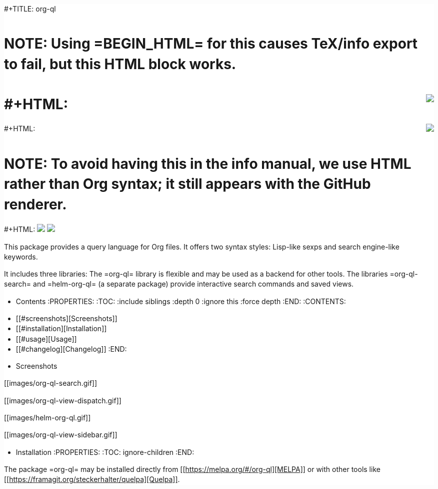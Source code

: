 #+TITLE: org-ql

# NOTE: Using =BEGIN_HTML= for this causes TeX/info export to fail, but this HTML block works.
# #+HTML: <a href=https://alphapapa.github.io/dont-tread-on-emacs/><img src="images/dont-tread-on-emacs-150.png" align="right"></a>
#+HTML: <img src="images/dog.png" align="right">

# NOTE: To avoid having this in the info manual, we use HTML rather than Org syntax; it still appears with the GitHub renderer.
#+HTML: <a href="https://melpa.org/#/org-ql"><img src="https://melpa.org/packages/org-ql-badge.svg"></a> <a href="https://stable.melpa.org/#/org-ql"><img src="https://stable.melpa.org/packages/org-ql-badge.svg"></a>

This package provides a query language for Org files.  It offers two syntax styles: Lisp-like sexps and search engine-like keywords.

It includes three libraries: The =org-ql= library is flexible and may be used as a backend for other tools.  The libraries =org-ql-search= and =helm-org-ql= (a separate package) provide interactive search commands and saved views.

* Contents
:PROPERTIES:
:TOC:      :include siblings :depth 0 :ignore this :force depth
:END:
:CONTENTS:
- [[#screenshots][Screenshots]]
- [[#installation][Installation]]
- [[#usage][Usage]]
- [[#changelog][Changelog]]
:END:


* Screenshots

[[images/org-ql-search.gif]]

[[images/org-ql-view-dispatch.gif]]

[[images/helm-org-ql.gif]]

[[images/org-ql-view-sidebar.gif]]

* Installation
:PROPERTIES:
:TOC:      ignore-children
:END:

The package =org-ql= may be installed directly from [[https://melpa.org/#/org-ql][MELPA]] or with other tools like [[https://framagit.org/steckerhalter/quelpa][Quelpa]].
